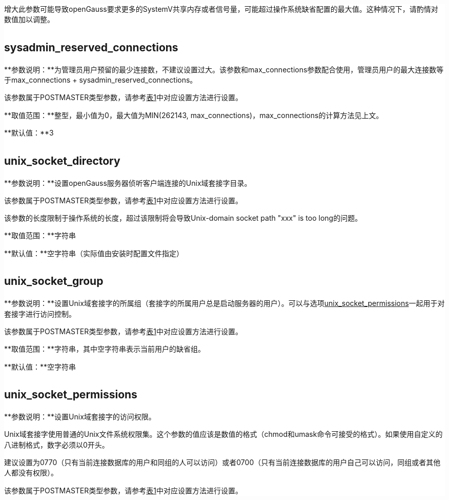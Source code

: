 增大此参数可能导致openGauss要求更多的SystemV共享内存或者信号量，可能超过操作系统缺省配置的最大值。这种情况下，请酌情对数值加以调整。

## sysadmin\_reserved\_connections<a name="zh-cn_topic_0283136886_zh-cn_topic_0237124695_zh-cn_topic_0059777636_scd9eb4b789bd41c39bc47e632f518c53"></a>

**参数说明：**为管理员用户预留的最少连接数，不建议设置过大。该参数和max\_connections参数配合使用，管理员用户的最大连接数等于max\_connections + sysadmin\_reserved\_connections。

该参数属于POSTMASTER类型参数，请参考[表1](重设参数.md#zh-cn_topic_0237121562_zh-cn_topic_0059777490_t91a6f212010f4503b24d7943aed6d846)中对应设置方法进行设置。

**取值范围：**整型，最小值为0，最大值为MIN\(262143, max\_connections\)，max\_connections的计算方法见上文。

**默认值：**3

## unix\_socket\_directory<a name="zh-cn_topic_0283136886_zh-cn_topic_0237124695_zh-cn_topic_0059777636_s29dfb1c7d5124f6aa26c7465d2e43c6d"></a>

**参数说明：**设置openGauss服务器侦听客户端连接的Unix域套接字目录。

该参数属于POSTMASTER类型参数，请参考[表1](重设参数.md#zh-cn_topic_0237121562_zh-cn_topic_0059777490_t91a6f212010f4503b24d7943aed6d846)中对应设置方法进行设置。

该参数的长度限制于操作系统的长度，超过该限制将会导致Unix-domain socket path "xxx" is too long的问题。

**取值范围：**字符串

**默认值：**空字符串（实际值由安装时配置文件指定）

## unix\_socket\_group<a name="zh-cn_topic_0283136886_zh-cn_topic_0237124695_zh-cn_topic_0059777636_s648c56ec371e4f1cb9389a426fcd2e96"></a>

**参数说明：**设置Unix域套接字的所属组（套接字的所属用户总是启动服务器的用户）。可以与选项[unix\_socket\_permissions](#zh-cn_topic_0283136886_zh-cn_topic_0237124695_zh-cn_topic_0059777636_s09d0cf55124b4f1aa3d401d18b9b4151)一起用于对套接字进行访问控制。

该参数属于POSTMASTER类型参数，请参考[表1](重设参数.md#zh-cn_topic_0237121562_zh-cn_topic_0059777490_t91a6f212010f4503b24d7943aed6d846)中对应设置方法进行设置。

**取值范围：**字符串，其中空字符串表示当前用户的缺省组。

**默认值：**空字符串

## unix\_socket\_permissions<a name="zh-cn_topic_0283136886_zh-cn_topic_0237124695_zh-cn_topic_0059777636_s09d0cf55124b4f1aa3d401d18b9b4151"></a>

**参数说明：**设置Unix域套接字的访问权限。

Unix域套接字使用普通的Unix文件系统权限集。这个参数的值应该是数值的格式（chmod和umask命令可接受的格式）。如果使用自定义的八进制格式，数字必须以0开头。

建议设置为0770（只有当前连接数据库的用户和同组的人可以访问）或者0700（只有当前连接数据库的用户自己可以访问，同组或者其他人都没有权限）。

该参数属于POSTMASTER类型参数，请参考[表1](重设参数.md#zh-cn_topic_0237121562_zh-cn_topic_0059777490_t91a6f212010f4503b24d7943aed6d846)中对应设置方法进行设置。
